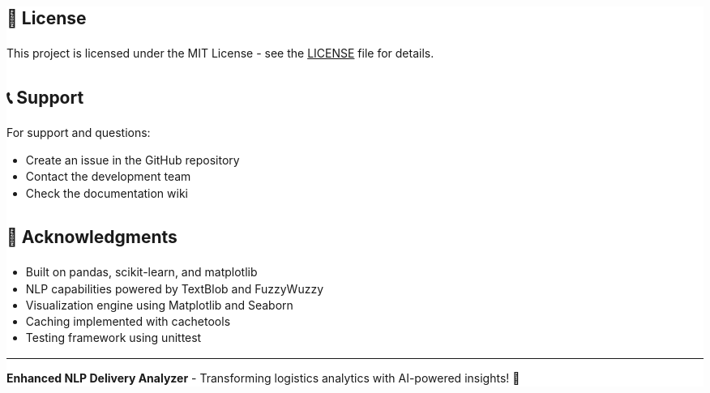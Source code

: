 ## 📝 License

This project is licensed under the MIT License - see the [LICENSE](LICENSE) file for details.

## 📞 Support

For support and questions:
- Create an issue in the GitHub repository
- Contact the development team
- Check the documentation wiki

## 🙏 Acknowledgments

- Built on pandas, scikit-learn, and matplotlib
- NLP capabilities powered by TextBlob and FuzzyWuzzy
- Visualization engine using Matplotlib and Seaborn
- Caching implemented with cachetools
- Testing framework using unittest

---

**Enhanced NLP Delivery Analyzer** - Transforming logistics analytics with AI-powered insights! 🚀